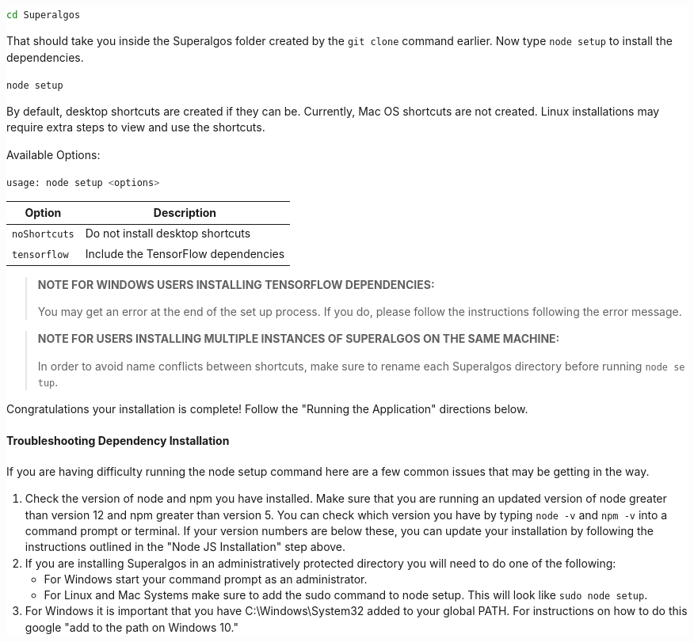 ```sh
cd Superalgos
```

That should take you inside the Superalgos folder created by the `git clone` command earlier. Now type `node setup` to install the dependencies.

```sh
node setup
```

By default, desktop shortcuts are created if they can be. Currently, Mac OS shortcuts are not created. Linux installations may require extra steps to view and use the shortcuts.

Available Options:

```sh
usage: node setup <options>
```

| Option | Description |
| --- | --- |
| `noShortcuts` | Do not install desktop shortcuts |
| `tensorflow` | Include the TensorFlow dependencies |

> **NOTE FOR WINDOWS USERS INSTALLING TENSORFLOW DEPENDENCIES:**
> 
> You may get an error at the end of the set up process. If you do, please follow the instructions following the error message.

> **NOTE FOR USERS INSTALLING MULTIPLE INSTANCES OF SUPERALGOS ON THE SAME MACHINE:**
> 
> In order to avoid name conflicts between shortcuts, make sure to rename each Superalgos directory before running `node setup`.

Congratulations your installation is complete! Follow the "Running the Application" directions below.

#### Troubleshooting Dependency Installation

If you are having difficulty running the node setup command here are a few common issues that may be getting in the way.

1. Check the version of node and npm you have installed. Make sure that you are running an updated version of node greater than version 12 and npm greater than version 5. You can check which version you have by typing `node -v` and `npm -v` into a command prompt or terminal. If your version numbers are below these, you can update your installation by following the instructions outlined in the "Node JS Installation" step above.
2. If you are installing Superalgos in an administratively protected directory you will need to do one of the following:
   - For Windows start your command prompt as an administrator.
   - For Linux and Mac Systems make sure to add the sudo command to node setup.  This will look like `sudo node setup`.
3. For Windows it is important that you have C:\Windows\System32 added to your global PATH.  For instructions on how to do this google "add to the path on Windows 10."
